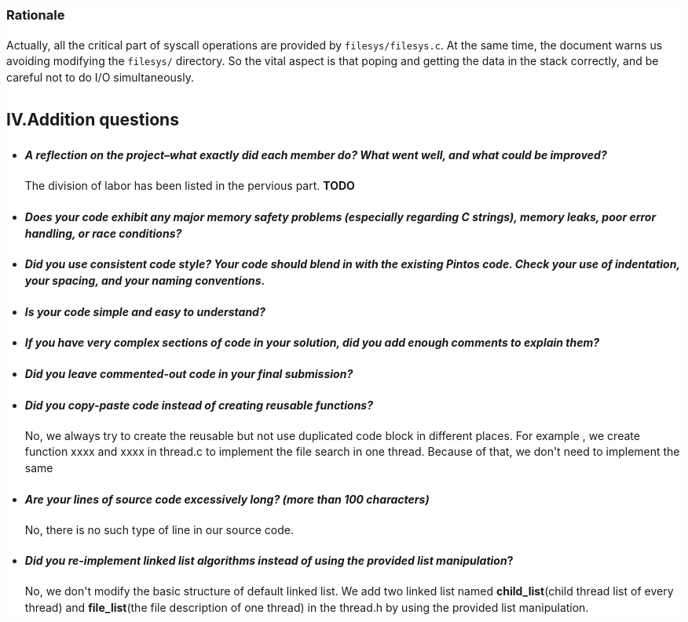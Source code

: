 ### Rationale

Actually, all the critical part of syscall operations are provided by `filesys/filesys.c`. At the same time, the document warns us avoiding modifying the `filesys/` directory. So the vital aspect is that poping and getting the data in the stack correctly, and be careful not to do I/O simultaneously.



## IV.Addition questions

#### 

- #### *A reflection on the project–what exactly did each member do? What went well, and what could be improved?*

  The division of labor has been listed in the pervious part. **TODO**

- #### *Does your code exhibit any major memory safety problems (especially regarding C strings), memory leaks, poor error handling, or race conditions?*

  #### 

- #### *Did you use consistent code style? Your code should blend in with the existing Pintos code. Check your use of indentation, your spacing, and your naming conventions.*

  #### 

- #### *Is your code simple and easy to understand?*

  #### 

- #### *If you have very complex sections of code in your solution, did you add enough comments to explain them?*

  #### 

- #### *Did you leave commented-out code in your final submission?*

  #### 

- #### *Did you copy-paste code instead of creating reusable functions?*

  No, we always try to create the reusable but not use duplicated code block in different places. For example , we create function xxxx and xxxx in thread.c to implement the file search in one thread. Because of that, we don't need to implement the same 

- #### *Are your lines of source code excessively long? (more than 100 characters)*

  No, there is no such type of line in our source code.

- #### *Did you re-implement linked list algorithms instead of using the provided list manipulation*?


  No, we don't modify the basic structure of default linked list. We add two linked list named **child_list**(child thread list of every thread) and **file_list**(the file description of one thread) in the thread.h by using the provided list manipulation.

